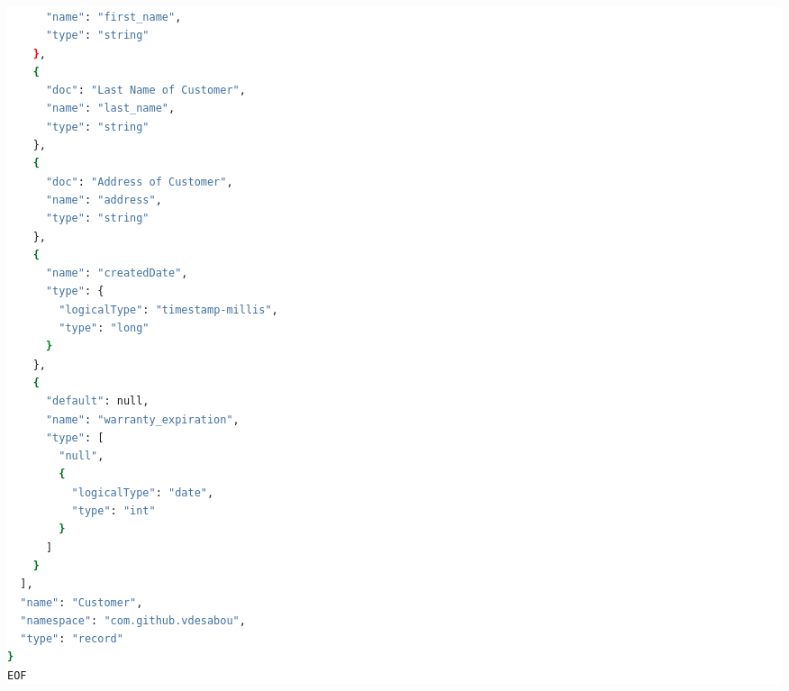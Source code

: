 ```bash
      "name": "first_name",
      "type": "string"
    },
    {
      "doc": "Last Name of Customer",
      "name": "last_name",
      "type": "string"
    },
    {
      "doc": "Address of Customer",
      "name": "address",
      "type": "string"
    },
    {
      "name": "createdDate",
      "type": {
        "logicalType": "timestamp-millis",
        "type": "long"
      }
    },
    {
      "default": null,
      "name": "warranty_expiration",
      "type": [
        "null",
        {
          "logicalType": "date",
          "type": "int"
        }
      ]
    }
  ],
  "name": "Customer",
  "namespace": "com.github.vdesabou",
  "type": "record"
}
EOF

```


